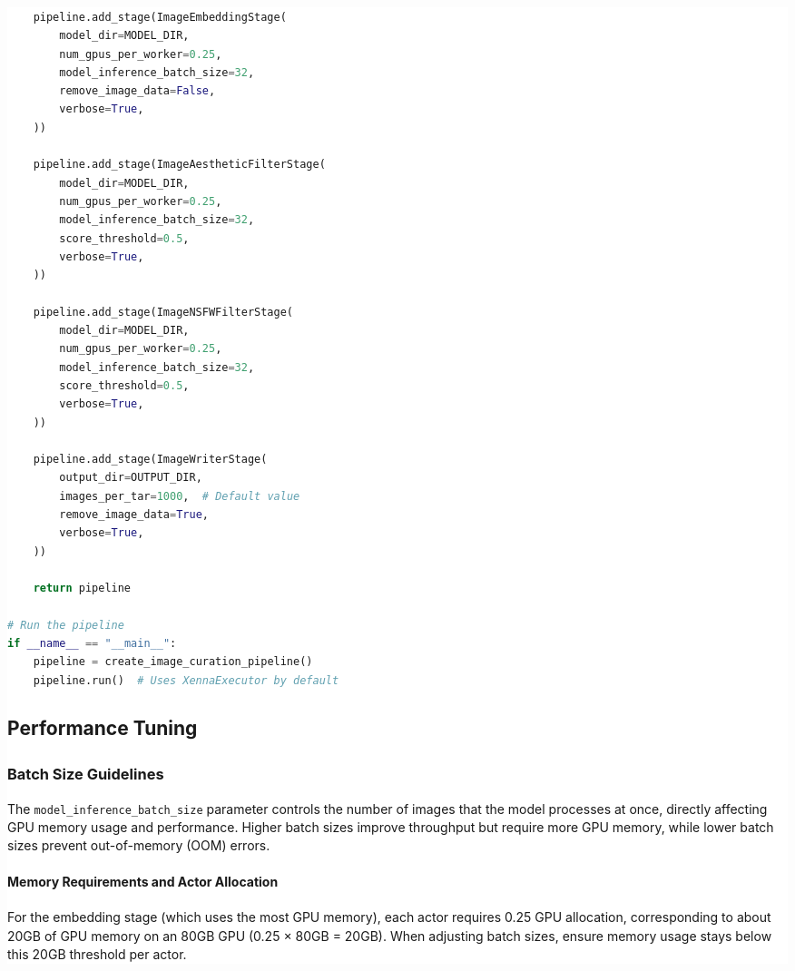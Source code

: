 ```python
    pipeline.add_stage(ImageEmbeddingStage(
        model_dir=MODEL_DIR,
        num_gpus_per_worker=0.25,
        model_inference_batch_size=32,
        remove_image_data=False,
        verbose=True,
    ))
    
    pipeline.add_stage(ImageAestheticFilterStage(
        model_dir=MODEL_DIR,
        num_gpus_per_worker=0.25,
        model_inference_batch_size=32,
        score_threshold=0.5,
        verbose=True,
    ))
    
    pipeline.add_stage(ImageNSFWFilterStage(
        model_dir=MODEL_DIR,
        num_gpus_per_worker=0.25,
        model_inference_batch_size=32,
        score_threshold=0.5,
        verbose=True,
    ))
    
    pipeline.add_stage(ImageWriterStage(
        output_dir=OUTPUT_DIR,
        images_per_tar=1000,  # Default value
        remove_image_data=True,
        verbose=True,
    ))
    
    return pipeline

# Run the pipeline
if __name__ == "__main__":
    pipeline = create_image_curation_pipeline()
    pipeline.run()  # Uses XennaExecutor by default
```

## Performance Tuning

### Batch Size Guidelines

The `model_inference_batch_size` parameter controls the number of images that the model processes at once, directly affecting GPU memory usage and performance. Higher batch sizes improve throughput but require more GPU memory, while lower batch sizes prevent out-of-memory (OOM) errors.

#### Memory Requirements and Actor Allocation

For the embedding stage (which uses the most GPU memory), each actor requires 0.25 GPU allocation, corresponding to about 20GB of GPU memory on an 80GB GPU (0.25 × 80GB = 20GB). When adjusting batch sizes, ensure memory usage stays below this 20GB threshold per actor.
